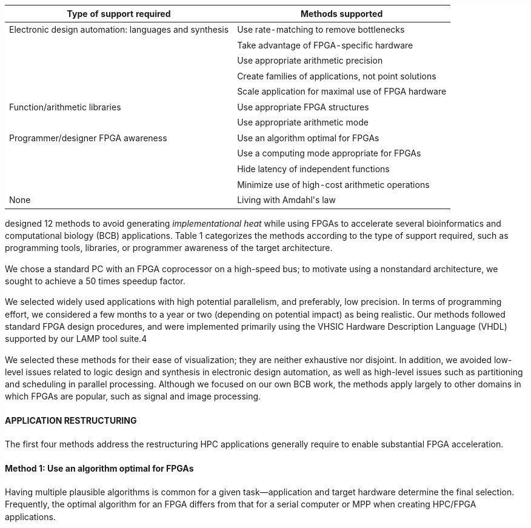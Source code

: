 | Type of support required                              | Methods supported                                    |
|-------------------------------------------------------|------------------------------------------------------|
| Electronic design automation: languages and synthesis | Use rate-matching to remove bottlenecks              |
|                                                       | Take advantage of FPGA-specific hardware             |
|                                                       | Use appropriate arithmetic precision                 |
|                                                       | Create families of applications, not point solutions |
|                                                       | Scale application for maximal use of FPGA hardware   |
| Function/arithmetic libraries                         | Use appropriate FPGA structures                      |
|                                                       | Use appropriate arithmetic mode                      |
| Programmer/designer FPGA awareness                    | Use an algorithm optimal for FPGAs                   |
|                                                       | Use a computing mode appropriate for FPGAs           |
|                                                       | Hide latency of independent functions                |
|                                                       | Minimize use of high-cost arithmetic operations      |
| None                                                  | Living with Amdahl's law                             |

designed 12 methods to avoid generating *implementational heat* while using FPGAs to accelerate several bioinformatics and computational biology (BCB) applications. Table 1 categorizes the methods according to the type of support required, such as programming tools, libraries, or programmer awareness of the target architecture.

We chose a standard PC with an FPGA coprocessor on a high-speed bus; to motivate using a nonstandard architecture, we sought to achieve a 50 times speedup factor.

We selected widely used applications with high potential parallelism, and preferably, low precision. In terms of programming effort, we considered a few months to a year or two (depending on potential impact) as being realistic. Our methods followed standard FPGA design procedures, and were implemented primarily using the VHSIC Hardware Description Language (VHDL) supported by our LAMP tool suite.4

We selected these methods for their ease of visualization; they are neither exhaustive nor disjoint. In addition, we avoided low-level issues related to logic design and synthesis in electronic design automation, as well as high-level issues such as partitioning and scheduling in parallel processing. Although we focused on our own BCB work, the methods apply largely to other domains in which FPGAs are popular, such as signal and image processing.

#### **APPLICATION RESTRUCTURING**

The first four methods address the restructuring HPC applications generally require to enable substantial FPGA acceleration.

#### **Method 1: Use an algorithm optimal for FPGAs**

Having multiple plausible algorithms is common for a given task—application and target hardware determine the final selection. Frequently, the optimal algorithm for an FPGA differs from that for a serial computer or MPP when creating HPC/FPGA applications.
